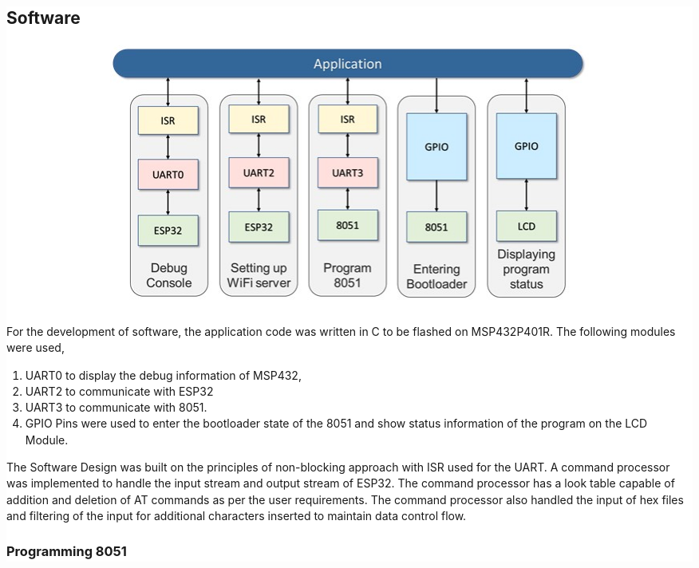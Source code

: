## Software

<p align="center"> <img src="/assets/img/8051_soft_arch.jpg" style="width:70%; height: auto; max-width: 600px; object-fit:cover; border-radius:15px;"/> </p>

For the development of software, the application code was written in C to be flashed on MSP432P401R. The following modules were used,

1. UART0 to display the debug information of MSP432,
2. UART2 to communicate with ESP32
3. UART3 to communicate with 8051.
4. GPIO Pins were used to enter the bootloader state of the 8051 and show status information of the program on the LCD Module.

The Software Design was built on the principles of non-blocking approach with ISR used for the UART. A command processor was implemented to handle the input stream and output stream of ESP32. The command processor has a look table capable of addition and deletion of AT commands as per the user requirements. The command processor also handled the input of hex files and filtering of the input for additional characters inserted to maintain data control flow.

### Programming 8051
